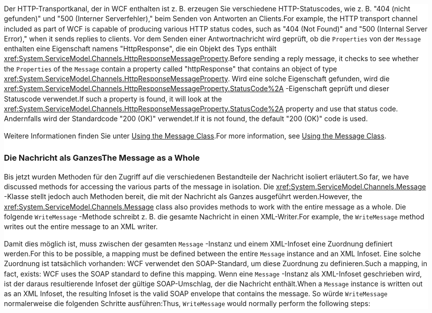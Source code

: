  <span data-ttu-id="7b9dd-219">Der HTTP-Transportkanal, der in WCF enthalten ist z. B. erzeugen Sie verschiedene HTTP-Statuscodes, wie z. B. "404 (nicht gefunden)" und "500 (Interner Serverfehler)," beim Senden von Antworten an Clients.</span><span class="sxs-lookup"><span data-stu-id="7b9dd-219">For example, the HTTP transport channel included as part of WCF is capable of producing various HTTP status codes, such as "404 (Not Found)" and "500 (Internal Server Error)," when it sends replies to clients.</span></span> <span data-ttu-id="7b9dd-220">Vor dem Senden einer Antwortnachricht wird geprüft, ob die `Properties` von der `Message` enthalten eine Eigenschaft namens "HttpResponse", die ein Objekt des Typs enthält <xref:System.ServiceModel.Channels.HttpResponseMessageProperty>.</span><span class="sxs-lookup"><span data-stu-id="7b9dd-220">Before sending a reply message, it checks to see whether the `Properties` of the `Message` contain a property called "httpResponse" that contains an object of type <xref:System.ServiceModel.Channels.HttpResponseMessageProperty>.</span></span> <span data-ttu-id="7b9dd-221">Wird eine solche Eigenschaft gefunden, wird die <xref:System.ServiceModel.Channels.HttpResponseMessageProperty.StatusCode%2A> -Eigenschaft geprüft und dieser Statuscode verwendet.</span><span class="sxs-lookup"><span data-stu-id="7b9dd-221">If such a property is found, it will look at the <xref:System.ServiceModel.Channels.HttpResponseMessageProperty.StatusCode%2A> property and use that status code.</span></span> <span data-ttu-id="7b9dd-222">Andernfalls wird der Standardcode "200 (OK)" verwendet.</span><span class="sxs-lookup"><span data-stu-id="7b9dd-222">If it is not found, the default "200 (OK)" code is used.</span></span>  
  
 <span data-ttu-id="7b9dd-223">Weitere Informationen finden Sie unter [Using the Message Class](../../../../docs/framework/wcf/feature-details/using-the-message-class.md).</span><span class="sxs-lookup"><span data-stu-id="7b9dd-223">For more information, see [Using the Message Class](../../../../docs/framework/wcf/feature-details/using-the-message-class.md).</span></span>  
  
### <a name="the-message-as-a-whole"></a><span data-ttu-id="7b9dd-224">Die Nachricht als Ganzes</span><span class="sxs-lookup"><span data-stu-id="7b9dd-224">The Message as a Whole</span></span>  
 <span data-ttu-id="7b9dd-225">Bis jetzt wurden Methoden für den Zugriff auf die verschiedenen Bestandteile der Nachricht isoliert erläutert.</span><span class="sxs-lookup"><span data-stu-id="7b9dd-225">So far, we have discussed methods for accessing the various parts of the message in isolation.</span></span> <span data-ttu-id="7b9dd-226">Die <xref:System.ServiceModel.Channels.Message> -Klasse stellt jedoch auch Methoden bereit, die mit der Nachricht als Ganzes ausgeführt werden.</span><span class="sxs-lookup"><span data-stu-id="7b9dd-226">However, the <xref:System.ServiceModel.Channels.Message> class also provides methods to work with the entire message as a whole.</span></span> <span data-ttu-id="7b9dd-227">Die folgende `WriteMessage` -Methode schreibt z.&#160;B. die gesamte Nachricht in einen XML-Writer.</span><span class="sxs-lookup"><span data-stu-id="7b9dd-227">For example, the `WriteMessage` method writes out the entire message to an XML writer.</span></span>  
  
 <span data-ttu-id="7b9dd-228">Damit dies möglich ist, muss zwischen der gesamten `Message` -Instanz und einem XML-Infoset eine Zuordnung definiert werden.</span><span class="sxs-lookup"><span data-stu-id="7b9dd-228">For this to be possible, a mapping must be defined between the entire `Message` instance and an XML Infoset.</span></span> <span data-ttu-id="7b9dd-229">Eine solche Zuordnung ist tatsächlich vorhanden: WCF verwendet den SOAP-Standard, um diese Zuordnung zu definieren.</span><span class="sxs-lookup"><span data-stu-id="7b9dd-229">Such a mapping, in fact, exists: WCF uses the SOAP standard to define this mapping.</span></span> <span data-ttu-id="7b9dd-230">Wenn eine `Message` -Instanz als XML-Infoset geschrieben wird, ist der daraus resultierende Infoset der gültige SOAP-Umschlag, der die Nachricht enthält.</span><span class="sxs-lookup"><span data-stu-id="7b9dd-230">When a `Message` instance is written out as an XML Infoset, the resulting Infoset is the valid SOAP envelope that contains the message.</span></span> <span data-ttu-id="7b9dd-231">So würde `WriteMessage` normalerweise die folgenden Schritte ausführen:</span><span class="sxs-lookup"><span data-stu-id="7b9dd-231">Thus, `WriteMessage` would normally perform the following steps:</span></span>  
  